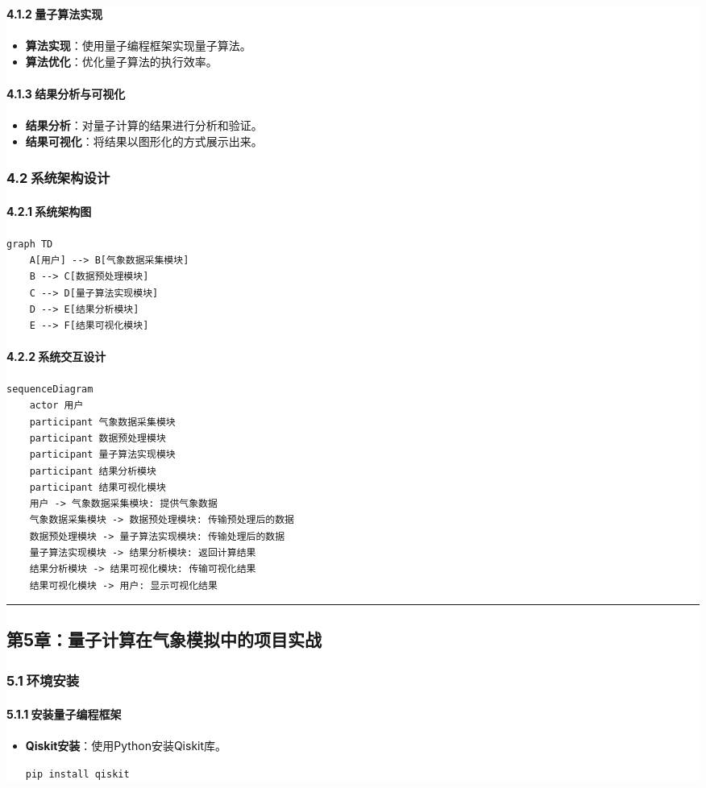 #### 4.1.2 量子算法实现

- **算法实现**：使用量子编程框架实现量子算法。
- **算法优化**：优化量子算法的执行效率。

#### 4.1.3 结果分析与可视化

- **结果分析**：对量子计算的结果进行分析和验证。
- **结果可视化**：将结果以图形化的方式展示出来。

### 4.2 系统架构设计

#### 4.2.1 系统架构图

```mermaid
graph TD
    A[用户] --> B[气象数据采集模块]
    B --> C[数据预处理模块]
    C --> D[量子算法实现模块]
    D --> E[结果分析模块]
    E --> F[结果可视化模块]
```

#### 4.2.2 系统交互设计

```mermaid
sequenceDiagram
    actor 用户
    participant 气象数据采集模块
    participant 数据预处理模块
    participant 量子算法实现模块
    participant 结果分析模块
    participant 结果可视化模块
    用户 -> 气象数据采集模块: 提供气象数据
    气象数据采集模块 -> 数据预处理模块: 传输预处理后的数据
    数据预处理模块 -> 量子算法实现模块: 传输处理后的数据
    量子算法实现模块 -> 结果分析模块: 返回计算结果
    结果分析模块 -> 结果可视化模块: 传输可视化结果
    结果可视化模块 -> 用户: 显示可视化结果
```

---

## 第5章：量子计算在气象模拟中的项目实战

### 5.1 环境安装

#### 5.1.1 安装量子编程框架

- **Qiskit安装**：使用Python安装Qiskit库。
  ```bash
  pip install qiskit
  ```
